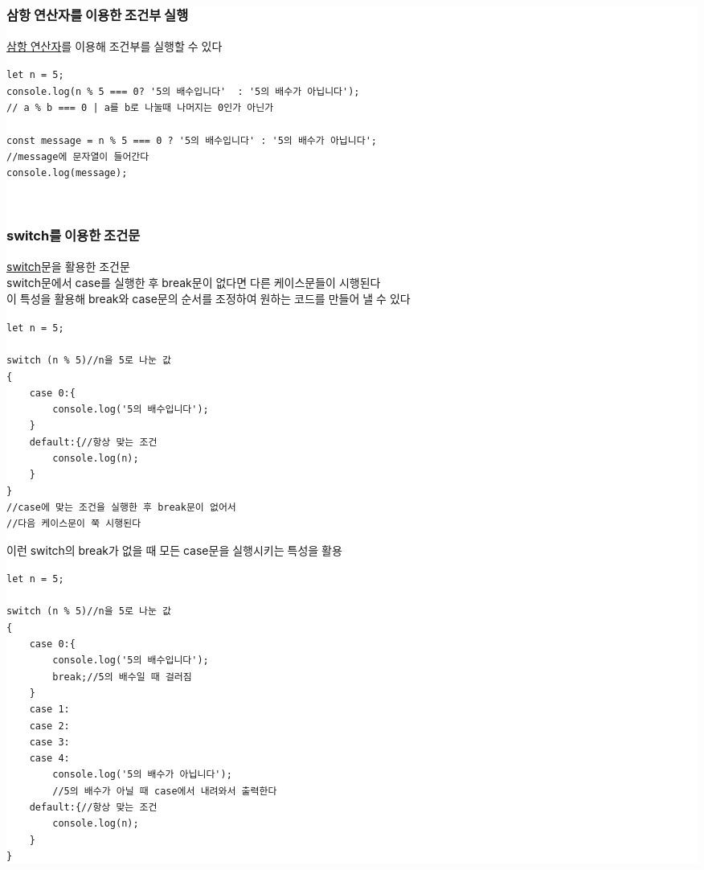 ### 삼항 연산자를 이용한 조건부 실행
<a href = "https://velog.io/@daybreak/Javascript-%EC%82%BC%ED%95%AD%EC%97%B0%EC%82%B0%EC%9E%90" target = "_blank" title = "참고자료">삼항 연산자</a>를 이용해 조건부를 실행할 수 있다

```JS
let n = 5;
console.log(n % 5 === 0? '5의 배수입니다'  : '5의 배수가 아닙니다');
// a % b === 0 | a를 b로 나눌때 나머지는 0인가 아닌가

const message = n % 5 === 0 ? '5의 배수입니다' : '5의 배수가 아닙니다';
//message에 문자열이 들어간다
console.log(message);
```

<br>

### switch를 이용한 조건문
<a href = "https://www.everdevel.com/JavaScript/js-switch/" target = "_blank" title = "참고자료">switch</a>문을 활용한 조건문  
switch문에서 case를 실행한 후 break문이 없다면 다른 케이스문들이 시행된다  
이 특성을 활용해 break와 case문의 순서를 조정하여 원하는 코드를 만들어 낼 수 있다  

```JS
let n = 5;  

switch (n % 5)//n을 5로 나눈 값
{
    case 0:{
        console.log('5의 배수입니다');
    }
    default:{//항상 맞는 조건
        console.log(n);
    }
}
//case에 맞는 조건을 실행한 후 break문이 없어서
//다음 케이스문이 쭉 시행된다
```
이런 switch의 break가 없을 때 모든 case문을 실행시키는 특성을 활용
```JS
let n = 5;

switch (n % 5)//n을 5로 나눈 값
{
    case 0:{
        console.log('5의 배수입니다');
        break;//5의 배수일 때 걸러짐
    }
    case 1:
    case 2:
    case 3:
    case 4:
        console.log('5의 배수가 아닙니다');
        //5의 배수가 아닐 때 case에서 내려와서 출력한다
    default:{//항상 맞는 조건
        console.log(n);
    }
}
```
